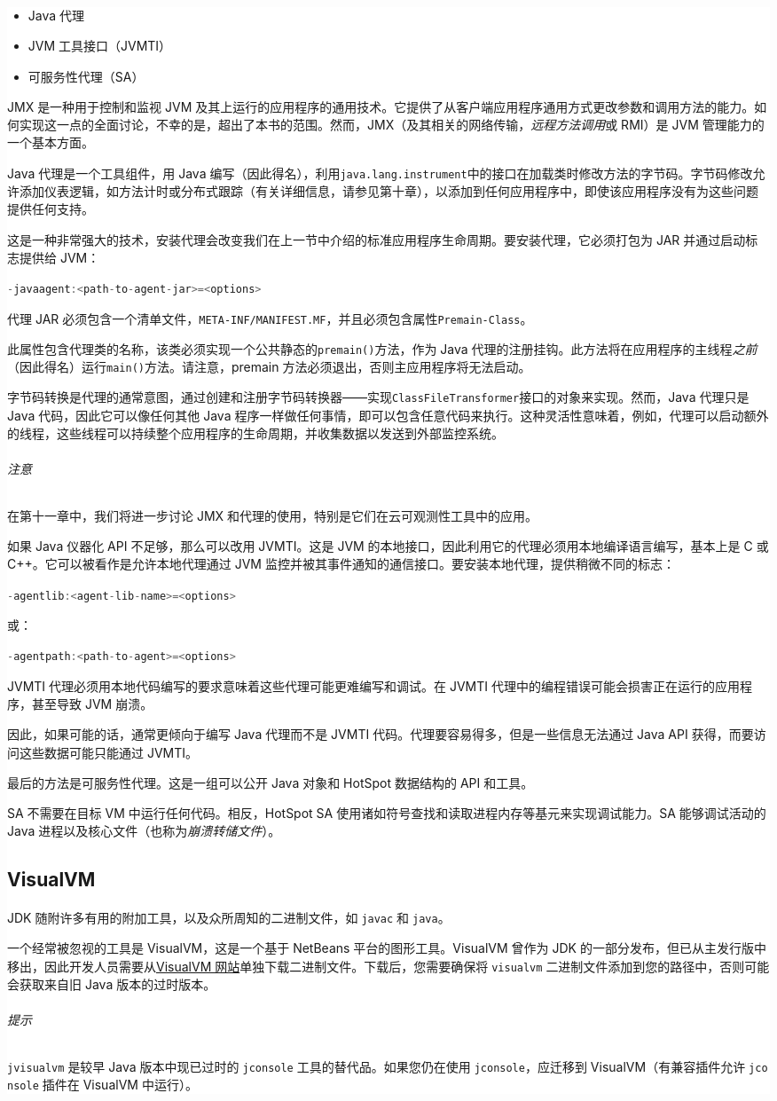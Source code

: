 +   Java 代理

+   JVM 工具接口（JVMTI）

+   可服务性代理（SA）

JMX 是一种用于控制和监视 JVM 及其上运行的应用程序的通用技术。它提供了从客户端应用程序通用方式更改参数和调用方法的能力。如何实现这一点的全面讨论，不幸的是，超出了本书的范围。然而，JMX（及其相关的网络传输，*远程方法调用*或 RMI）是 JVM 管理能力的一个基本方面。

Java 代理是一个工具组件，用 Java 编写（因此得名），利用`java.lang.instrument`中的接口在加载类时修改方法的字节码。字节码修改允许添加仪表逻辑，如方法计时或分布式跟踪（有关详细信息，请参见第十章），以添加到任何应用程序中，即使该应用程序没有为这些问题提供任何支持。

这是一种非常强大的技术，安装代理会改变我们在上一节中介绍的标准应用程序生命周期。要安装代理，它必须打包为 JAR 并通过启动标志提供给 JVM：

```java
-javaagent:<path-to-agent-jar>=<options>
```

代理 JAR 必须包含一个清单文件，`META-INF/MANIFEST.MF`，并且必须包含属性`Premain-Class`。

此属性包含代理类的名称，该类必须实现一个公共静态的`premain()`方法，作为 Java 代理的注册挂钩。此方法将在应用程序的主线程*之前*（因此得名）运行`main()`方法。请注意，premain 方法必须退出，否则主应用程序将无法启动。

字节码转换是代理的通常意图，通过创建和注册字节码转换器——实现`ClassFileTransformer`接口的对象来实现。然而，Java 代理只是 Java 代码，因此它可以像任何其他 Java 程序一样做任何事情，即可以包含任意代码来执行。这种灵活性意味着，例如，代理可以启动额外的线程，这些线程可以持续整个应用程序的生命周期，并收集数据以发送到外部监控系统。

###### 注意

在第十一章中，我们将进一步讨论 JMX 和代理的使用，特别是它们在云可观测性工具中的应用。

如果 Java 仪器化 API 不足够，那么可以改用 JVMTI。这是 JVM 的本地接口，因此利用它的代理必须用本地编译语言编写，基本上是 C 或 C++。它可以被看作是允许本地代理通过 JVM 监控并被其事件通知的通信接口。要安装本地代理，提供稍微不同的标志：

```java
-agentlib:<agent-lib-name>=<options>
```

或：

```java
-agentpath:<path-to-agent>=<options>
```

JVMTI 代理必须用本地代码编写的要求意味着这些代理可能更难编写和调试。在 JVMTI 代理中的编程错误可能会损害正在运行的应用程序，甚至导致 JVM 崩溃。

因此，如果可能的话，通常更倾向于编写 Java 代理而不是 JVMTI 代码。代理要容易得多，但是一些信息无法通过 Java API 获得，而要访问这些数据可能只能通过 JVMTI。

最后的方法是可服务性代理。这是一组可以公开 Java 对象和 HotSpot 数据结构的 API 和工具。

SA 不需要在目标 VM 中运行任何代码。相反，HotSpot SA 使用诸如符号查找和读取进程内存等基元来实现调试能力。SA 能够调试活动的 Java 进程以及核心文件（也称为*崩溃转储文件*）。

## VisualVM

JDK 随附许多有用的附加工具，以及众所周知的二进制文件，如 `javac` 和 `java`。

一个经常被忽视的工具是 VisualVM，这是一个基于 NetBeans 平台的图形工具。VisualVM 曾作为 JDK 的一部分发布，但已从主发行版中移出，因此开发人员需要从[VisualVM 网站](https://visualvm.github.io/)单独下载二进制文件。下载后，您需要确保将 `visualvm` 二进制文件添加到您的路径中，否则可能会获取来自旧 Java 版本的过时版本。

###### 提示

`jvisualvm` 是较早 Java 版本中现已过时的 `jconsole` 工具的替代品。如果您仍在使用 `jconsole`，应迁移到 VisualVM（有兼容插件允许 `jconsole` 插件在 VisualVM 中运行）。
